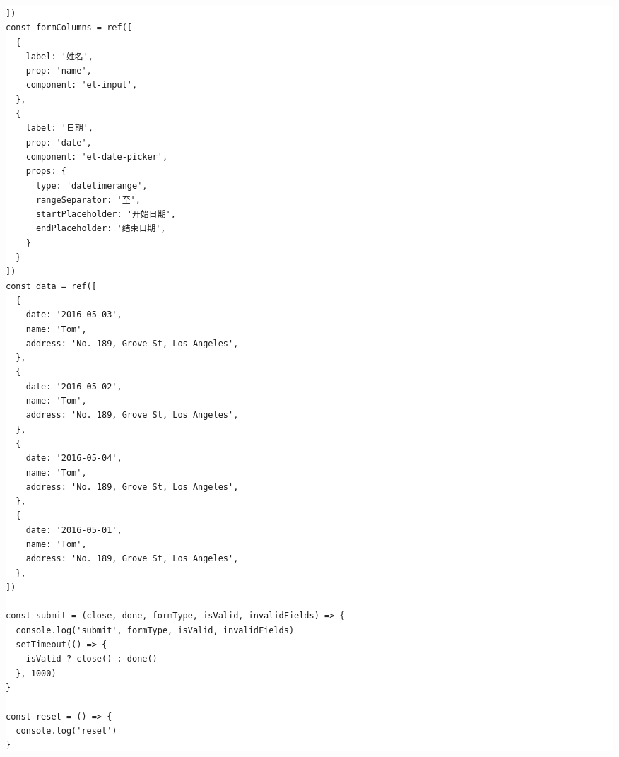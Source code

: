     ])
    const formColumns = ref([
      {
        label: '姓名',
        prop: 'name',
        component: 'el-input',
      },
      {
        label: '日期',
        prop: 'date',
        component: 'el-date-picker',
        props: {
          type: 'datetimerange',
          rangeSeparator: '至',
          startPlaceholder: '开始日期',
          endPlaceholder: '结束日期',
        }
      }
    ])
    const data = ref([
      {
        date: '2016-05-03',
        name: 'Tom',
        address: 'No. 189, Grove St, Los Angeles',
      },
      {
        date: '2016-05-02',
        name: 'Tom',
        address: 'No. 189, Grove St, Los Angeles',
      },
      {
        date: '2016-05-04',
        name: 'Tom',
        address: 'No. 189, Grove St, Los Angeles',
      },
      {
        date: '2016-05-01',
        name: 'Tom',
        address: 'No. 189, Grove St, Los Angeles',
      },
    ])

    const submit = (close, done, formType, isValid, invalidFields) => {
      console.log('submit', formType, isValid, invalidFields)
      setTimeout(() => {
        isValid ? close() : done()
      }, 1000)
    }

    const reset = () => {
      console.log('reset')
    }
